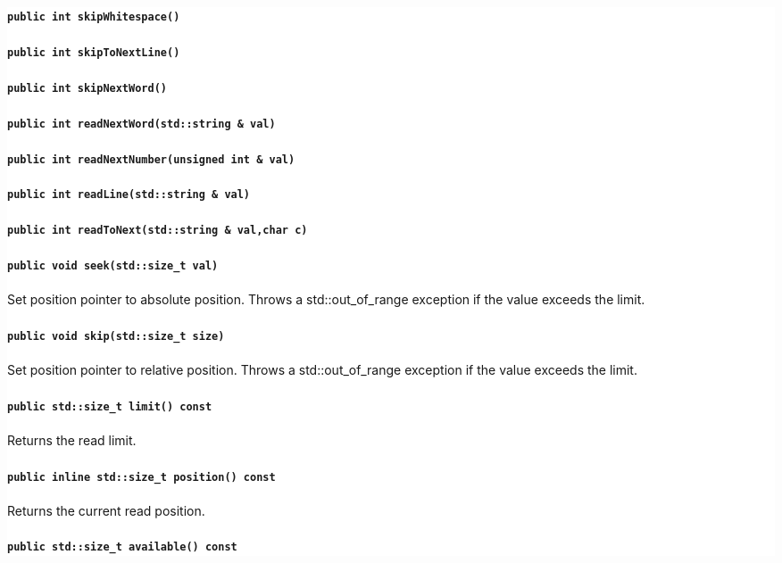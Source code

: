 

#### `public int skipWhitespace()` 





#### `public int skipToNextLine()` 





#### `public int skipNextWord()` 





#### `public int readNextWord(std::string & val)` 





#### `public int readNextNumber(unsigned int & val)` 





#### `public int readLine(std::string & val)` 





#### `public int readToNext(std::string & val,char c)` 





#### `public void seek(std::size_t val)` 



Set position pointer to absolute position. Throws a std::out_of_range exception if the value exceeds the limit.

#### `public void skip(std::size_t size)` 



Set position pointer to relative position. Throws a std::out_of_range exception if the value exceeds the limit.

#### `public std::size_t limit() const` 

Returns the read limit.



#### `public inline std::size_t position() const` 

Returns the current read position.



#### `public std::size_t available() const` 
